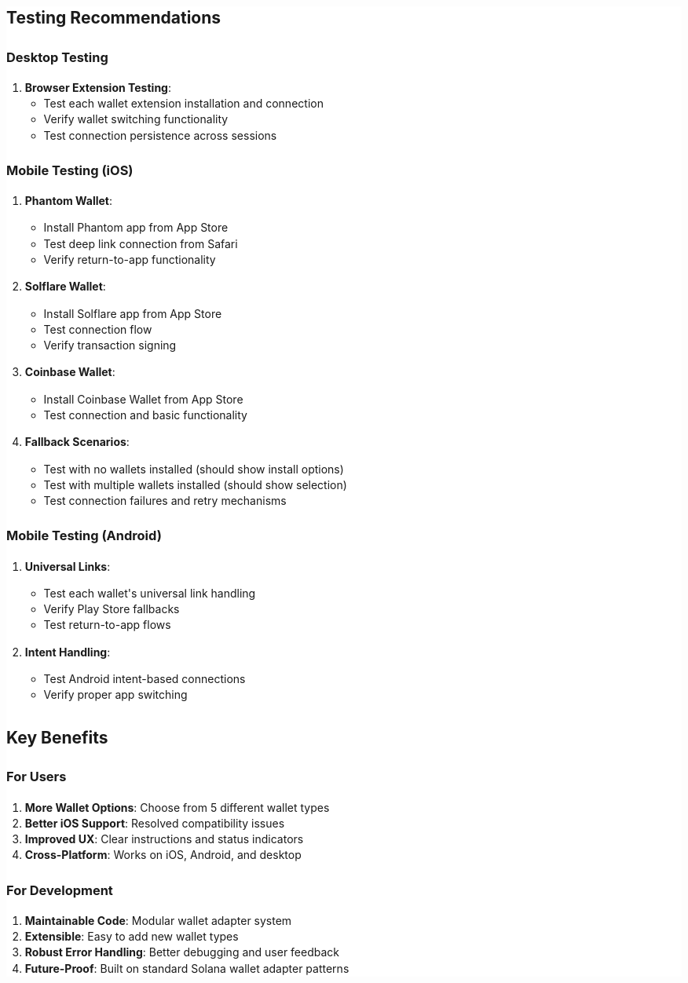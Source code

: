 ## Testing Recommendations

### Desktop Testing
1. **Browser Extension Testing**:
   - Test each wallet extension installation and connection
   - Verify wallet switching functionality
   - Test connection persistence across sessions

### Mobile Testing (iOS)
1. **Phantom Wallet**:
   - Install Phantom app from App Store
   - Test deep link connection from Safari
   - Verify return-to-app functionality

2. **Solflare Wallet**:
   - Install Solflare app from App Store
   - Test connection flow
   - Verify transaction signing

3. **Coinbase Wallet**:
   - Install Coinbase Wallet from App Store
   - Test connection and basic functionality

4. **Fallback Scenarios**:
   - Test with no wallets installed (should show install options)
   - Test with multiple wallets installed (should show selection)
   - Test connection failures and retry mechanisms

### Mobile Testing (Android)
1. **Universal Links**:
   - Test each wallet's universal link handling
   - Verify Play Store fallbacks
   - Test return-to-app flows

2. **Intent Handling**:
   - Test Android intent-based connections
   - Verify proper app switching

## Key Benefits

### For Users
1. **More Wallet Options**: Choose from 5 different wallet types
2. **Better iOS Support**: Resolved compatibility issues
3. **Improved UX**: Clear instructions and status indicators
4. **Cross-Platform**: Works on iOS, Android, and desktop

### For Development
1. **Maintainable Code**: Modular wallet adapter system
2. **Extensible**: Easy to add new wallet types
3. **Robust Error Handling**: Better debugging and user feedback
4. **Future-Proof**: Built on standard Solana wallet adapter patterns
